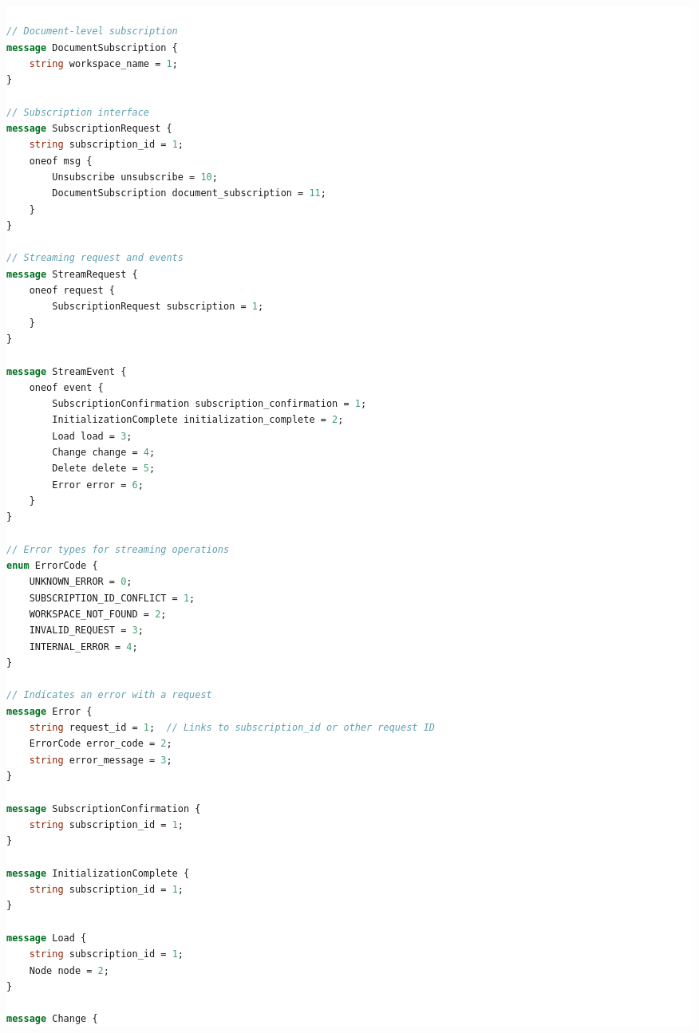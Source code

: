 ```protobuf

// Document-level subscription  
message DocumentSubscription {
    string workspace_name = 1;
}

// Subscription interface
message SubscriptionRequest {
    string subscription_id = 1;
    oneof msg {
        Unsubscribe unsubscribe = 10; 
        DocumentSubscription document_subscription = 11;
    }
}

// Streaming request and events
message StreamRequest {
    oneof request {
        SubscriptionRequest subscription = 1;
    }
}

message StreamEvent {
    oneof event {
        SubscriptionConfirmation subscription_confirmation = 1;
        InitializationComplete initialization_complete = 2;
        Load load = 3;
        Change change = 4;
        Delete delete = 5;
        Error error = 6;
    }
}

// Error types for streaming operations
enum ErrorCode {
    UNKNOWN_ERROR = 0;
    SUBSCRIPTION_ID_CONFLICT = 1;
    WORKSPACE_NOT_FOUND = 2;
    INVALID_REQUEST = 3;
    INTERNAL_ERROR = 4;
}

// Indicates an error with a request
message Error {
    string request_id = 1;  // Links to subscription_id or other request ID
    ErrorCode error_code = 2;
    string error_message = 3;
}

message SubscriptionConfirmation {
    string subscription_id = 1;
}

message InitializationComplete {
    string subscription_id = 1;
}

message Load {
    string subscription_id = 1;
    Node node = 2;
}

message Change {
```